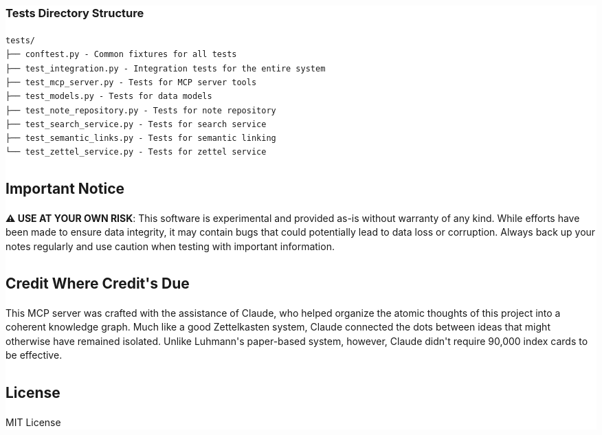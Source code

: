 ### Tests Directory Structure

```
tests/
├── conftest.py - Common fixtures for all tests
├── test_integration.py - Integration tests for the entire system
├── test_mcp_server.py - Tests for MCP server tools
├── test_models.py - Tests for data models
├── test_note_repository.py - Tests for note repository
├── test_search_service.py - Tests for search service
├── test_semantic_links.py - Tests for semantic linking
└── test_zettel_service.py - Tests for zettel service
```

## Important Notice

**⚠️ USE AT YOUR OWN RISK**: This software is experimental and provided as-is without warranty of any kind. While efforts have been made to ensure data integrity, it may contain bugs that could potentially lead to data loss or corruption. Always back up your notes regularly and use caution when testing with important information.

## Credit Where Credit's Due

This MCP server was crafted with the assistance of Claude, who helped organize the atomic thoughts of this project into a coherent knowledge graph. Much like a good Zettelkasten system, Claude connected the dots between ideas that might otherwise have remained isolated. Unlike Luhmann's paper-based system, however, Claude didn't require 90,000 index cards to be effective.

## License

MIT License
